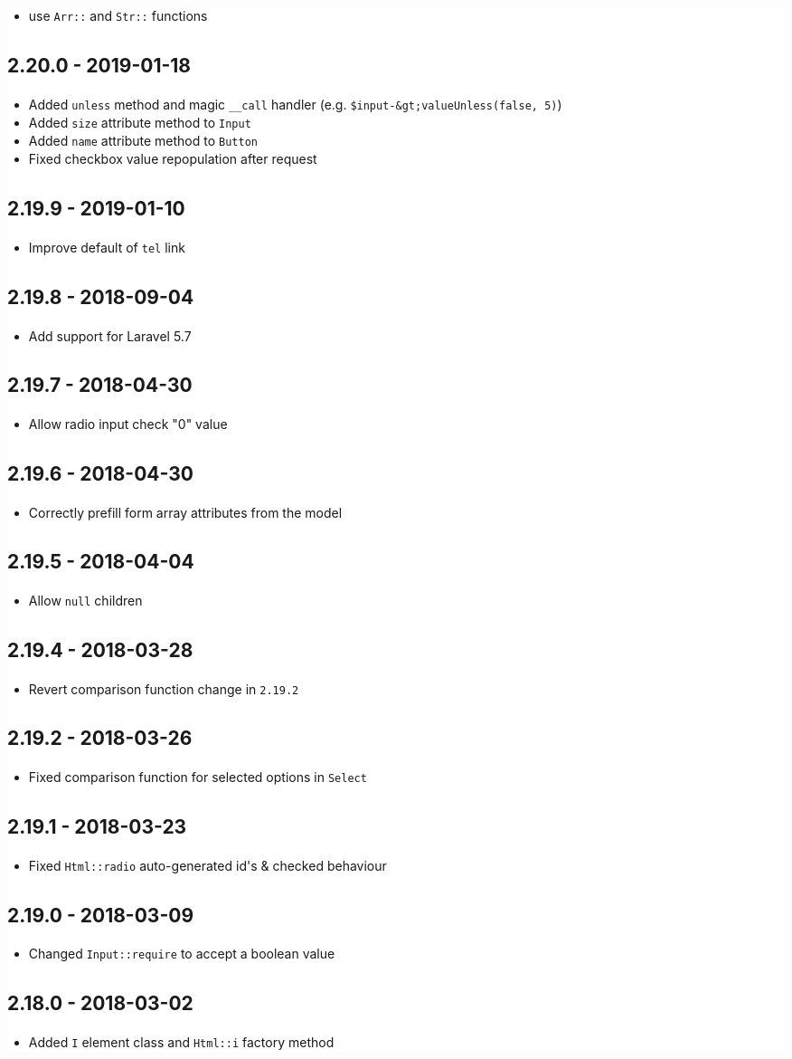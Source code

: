 - use `Arr::` and `Str::` functions

## 2.20.0 - 2019-01-18

- Added `unless` method and magic `__call` handler (e.g. `$input-&gt;valueUnless(false, 5)`)
- Added `size` attribute method to `Input`
- Added `name` attribute method to `Button`
- Fixed checkbox value repopulation after request

## 2.19.9 - 2019-01-10

- Improve default of `tel` link

## 2.19.8 - 2018-09-04

- Add support for Laravel 5.7

## 2.19.7 - 2018-04-30

- Allow radio input check "0" value

## 2.19.6 - 2018-04-30

- Correctly prefill form array attributes from the model

## 2.19.5 - 2018-04-04

- Allow `null` children

## 2.19.4 - 2018-03-28

- Revert comparison function change in `2.19.2`

## 2.19.2 - 2018-03-26

- Fixed comparison function for selected options in `Select`

## 2.19.1 - 2018-03-23

- Fixed `Html::radio` auto-generated id's & checked behaviour

## 2.19.0 - 2018-03-09

- Changed `Input::require` to accept a boolean value

## 2.18.0 - 2018-03-02

- Added `I` element class and `Html::i` factory method
